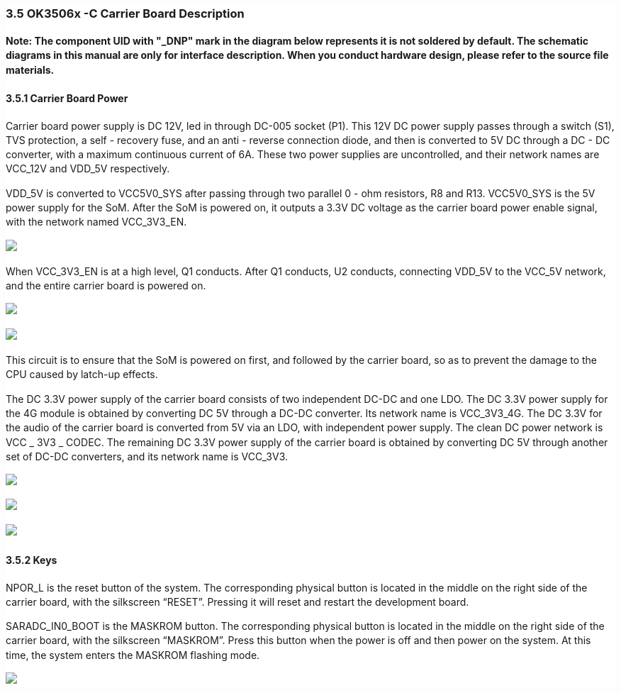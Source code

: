 ### 3.5 OK3506x -C Carrier Board Description

**Note: The component UID with "\_DNP" mark in the diagram below represents it is not soldered by default. The schematic diagrams in this manual are only for interface description. When you conduct hardware design, please refer to the source file materials.**

#### 3.5.1 Carrier Board Power

Carrier board power supply is DC 12V, led in through DC-005 socket (P1). This 12V DC power supply passes through a switch (S1), TVS protection, a self - recovery fuse, and an anti - reverse connection diode, and then is converted to 5V DC through a DC - DC converter, with a maximum continuous current of 6A. These two power supplies are uncontrolled, and their network names are VCC\_12V and VDD\_5V respectively.

VDD\_5V is converted to VCC5V0\_SYS after passing through two parallel 0 - ohm resistors, R8 and R13. VCC5V0\_SYS is the 5V power supply for the SoM. After the SoM is powered on, it outputs a 3.3V DC voltage as the carrier board power enable signal, with the network named VCC\_3V3\_EN.

![](https://cdn.nlark.com/yuque/0/2025/png/50461850/1753940844180-9567cfb3-65a0-4302-a06d-3c56ce79f19a.png)

When VCC\_3V3\_EN is at a high level, Q1 conducts. After Q1 conducts, U2 conducts, connecting VDD\_5V to the VCC\_5V network, and the entire carrier board is powered on.

![](https://cdn.nlark.com/yuque/0/2025/png/50461850/1753940844265-c3b009ac-add1-4253-b1df-c580fb58ef1c.png)

![](https://cdn.nlark.com/yuque/0/2025/png/50461850/1753940844336-44f39fd8-29ca-4ad5-9891-26af97bb2a6c.png)

This circuit is to ensure that the SoM is powered on first, and followed by the carrier board, so as to prevent the damage to the CPU caused by latch-up effects.

The DC 3.3V power supply of the carrier board consists of two independent DC-DC and one LDO. The DC 3.3V power supply for the 4G module is obtained by converting DC 5V through a DC-DC converter. Its network name is VCC\_3V3\_4G. The DC 3.3V for the audio of the carrier board is converted from 5V via an LDO, with independent power supply. The clean DC power network is VCC \_ 3V3 \_ CODEC. The remaining DC 3.3V power supply of the carrier board is obtained by converting DC 5V through another set of DC-DC converters, and its network name is VCC\_3V3.

![](https://cdn.nlark.com/yuque/0/2025/png/50461850/1753940844412-d56e11dd-8d3b-4544-aa9b-d99c4b135d95.png)

![](https://cdn.nlark.com/yuque/0/2025/png/50461850/1753940844488-7d155787-baa9-488a-8295-03969f1f8aeb.png)

![](https://cdn.nlark.com/yuque/0/2025/png/50461850/1753940844577-5cf05bc3-a370-404f-aea8-407192ea21c4.png)

#### 3.5.2 Keys

NPOR\_L is the reset button of the system. The corresponding physical button is located in the middle on the right side of the carrier board, with the silkscreen “RESET”. Pressing it will reset and restart the development board.

SARADC\_IN0\_BOOT is the MASKROM button. The corresponding physical button is located in the middle on the right side of the carrier board, with the silkscreen “MASKROM”. Press this button when the power is off and then power on the system. At this time, the system enters the MASKROM flashing mode.

![](https://cdn.nlark.com/yuque/0/2025/png/50461850/1753940844665-8e0e9c52-df0f-48a8-8492-d8f9122c7f40.png)
